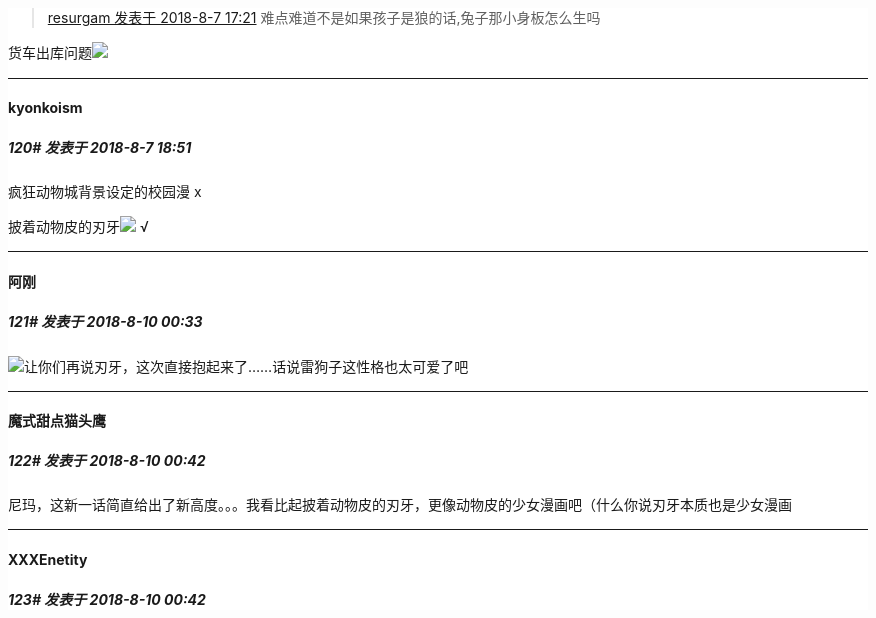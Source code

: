 
<blockquote><a href="httphttps://bbs.saraba1st.com/2b/forum.php?mod=redirect&amp;goto=findpost&amp;pid=40574938&amp;ptid=1485590" target="_blank">resurgam 发表于 2018-8-7 17:21</a>
难点难道不是如果孩子是狼的话,兔子那小身板怎么生吗</blockquote>
货车出库问题<img src="https://static.saraba1st.com/image/smiley/face2017/037.png" referrerpolicy="no-referrer">







*****

####  kyonkoism  
##### 120#       发表于 2018-8-7 18:51




疯狂动物城背景设定的校园漫 x

披着动物皮的刃牙<img src="https://static.saraba1st.com/image/smiley/face2017/067.png" referrerpolicy="no-referrer"> √







*****

####  阿刚  
##### 121#       发表于 2018-8-10 00:33



<img src="https://static.saraba1st.com/image/smiley/face2017/004.gif" referrerpolicy="no-referrer">让你们再说刃牙，这次直接抱起来了……话说雷狗子这性格也太可爱了吧







*****

####  魔式甜点猫头鹰  
##### 122#       发表于 2018-8-10 00:42




尼玛，这新一话简直给出了新高度。。。我看比起披着动物皮的刃牙，更像动物皮的少女漫画吧（什么你说刃牙本质也是少女漫画







*****

####  XXXEnetity  
##### 123#       发表于 2018-8-10 00:42

